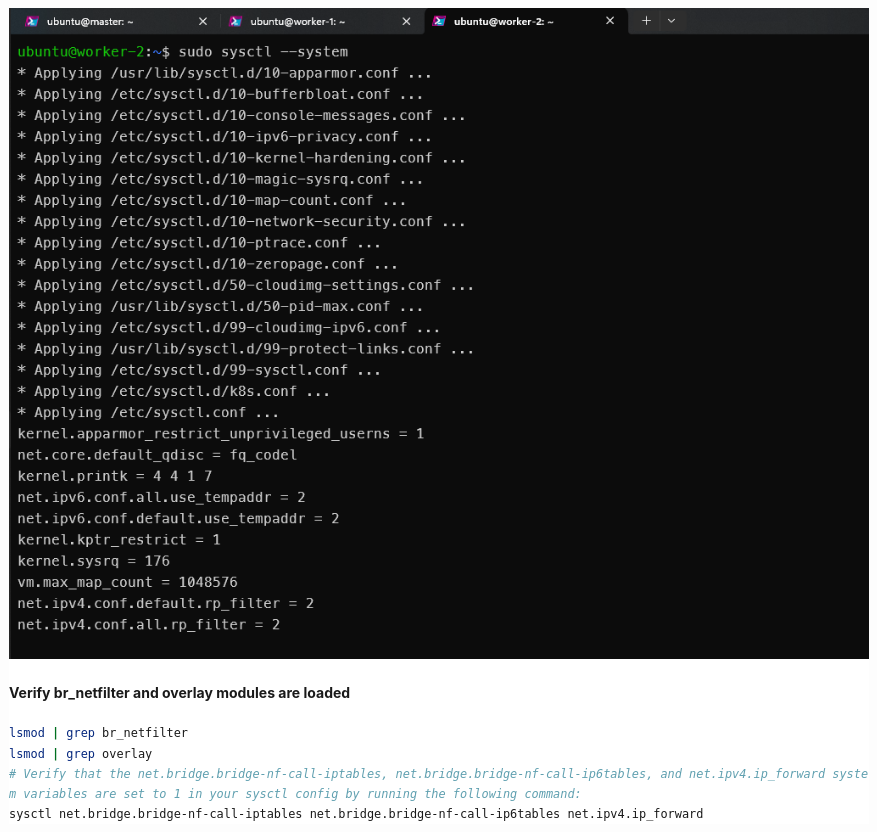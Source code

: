 ![Apply sysctl params without reboot - worker-2](./images/sysctl-worker-2.png)

#### Verify br_netfilter and overlay modules are loaded
```bash
lsmod | grep br_netfilter
lsmod | grep overlay
# Verify that the net.bridge.bridge-nf-call-iptables, net.bridge.bridge-nf-call-ip6tables, and net.ipv4.ip_forward system variables are set to 1 in your sysctl config by running the following command:
sysctl net.bridge.bridge-nf-call-iptables net.bridge.bridge-nf-call-ip6tables net.ipv4.ip_forward
```
